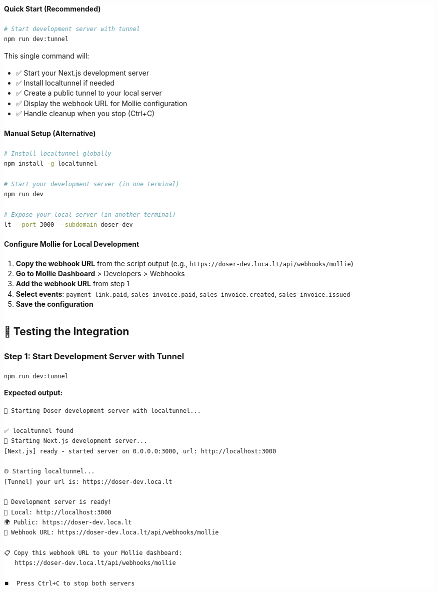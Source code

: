 #### **Quick Start (Recommended)**

```bash
# Start development server with tunnel
npm run dev:tunnel
```

This single command will:

- ✅ Start your Next.js development server
- ✅ Install localtunnel if needed
- ✅ Create a public tunnel to your local server
- ✅ Display the webhook URL for Mollie configuration
- ✅ Handle cleanup when you stop (Ctrl+C)

#### **Manual Setup (Alternative)**

```bash
# Install localtunnel globally
npm install -g localtunnel

# Start your development server (in one terminal)
npm run dev

# Expose your local server (in another terminal)
lt --port 3000 --subdomain doser-dev
```

#### **Configure Mollie for Local Development**

1. **Copy the webhook URL** from the script output (e.g., `https://doser-dev.loca.lt/api/webhooks/mollie`)
2. **Go to Mollie Dashboard** > Developers > Webhooks
3. **Add the webhook URL** from step 1
4. **Select events**: `payment-link.paid`, `sales-invoice.paid`, `sales-invoice.created`, `sales-invoice.issued`
5. **Save the configuration**

## 🧪 Testing the Integration

### **Step 1: Start Development Server with Tunnel**

```bash
npm run dev:tunnel
```

**Expected output:**

```
🚀 Starting Doser development server with localtunnel...

✅ localtunnel found
🔧 Starting Next.js development server...
[Next.js] ready - started server on 0.0.0.0:3000, url: http://localhost:3000

🌐 Starting localtunnel...
[Tunnel] your url is: https://doser-dev.loca.lt

🎉 Development server is ready!
📱 Local: http://localhost:3000
🌍 Public: https://doser-dev.loca.lt
🔗 Webhook URL: https://doser-dev.loca.lt/api/webhooks/mollie

📋 Copy this webhook URL to your Mollie dashboard:
   https://doser-dev.loca.lt/api/webhooks/mollie

⏹️  Press Ctrl+C to stop both servers
```
